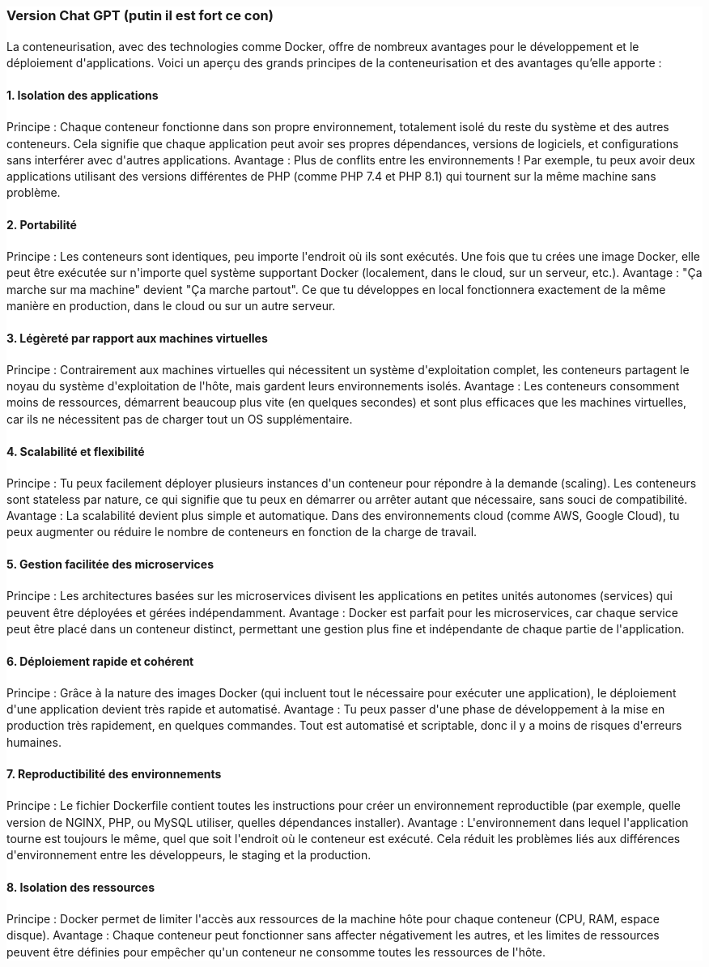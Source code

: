 

### Version Chat GPT (putin il est fort ce con)

La conteneurisation, avec des technologies comme Docker, offre de nombreux avantages pour le développement et le déploiement d'applications. Voici un aperçu des grands principes de la conteneurisation et des avantages qu’elle apporte :

#### 1. Isolation des applications
Principe : Chaque conteneur fonctionne dans son propre environnement, totalement isolé du reste du système et des autres conteneurs. Cela signifie que chaque application peut avoir ses propres dépendances, versions de logiciels, et configurations sans interférer avec d'autres applications.
Avantage : Plus de conflits entre les environnements ! Par exemple, tu peux avoir deux applications utilisant des versions différentes de PHP (comme PHP 7.4 et PHP 8.1) qui tournent sur la même machine sans problème.

#### 2. Portabilité
Principe : Les conteneurs sont identiques, peu importe l'endroit où ils sont exécutés. Une fois que tu crées une image Docker, elle peut être exécutée sur n'importe quel système supportant Docker (localement, dans le cloud, sur un serveur, etc.).
Avantage : "Ça marche sur ma machine" devient "Ça marche partout". Ce que tu développes en local fonctionnera exactement de la même manière en production, dans le cloud ou sur un autre serveur.
#### 3. Légèreté par rapport aux machines virtuelles
Principe : Contrairement aux machines virtuelles qui nécessitent un système d'exploitation complet, les conteneurs partagent le noyau du système d'exploitation de l'hôte, mais gardent leurs environnements isolés.
Avantage : Les conteneurs consomment moins de ressources, démarrent beaucoup plus vite (en quelques secondes) et sont plus efficaces que les machines virtuelles, car ils ne nécessitent pas de charger tout un OS supplémentaire.
#### 4. Scalabilité et flexibilité
Principe : Tu peux facilement déployer plusieurs instances d'un conteneur pour répondre à la demande (scaling). Les conteneurs sont stateless par nature, ce qui signifie que tu peux en démarrer ou arrêter autant que nécessaire, sans souci de compatibilité.
Avantage : La scalabilité devient plus simple et automatique. Dans des environnements cloud (comme AWS, Google Cloud), tu peux augmenter ou réduire le nombre de conteneurs en fonction de la charge de travail.
#### 5. Gestion facilitée des microservices
Principe : Les architectures basées sur les microservices divisent les applications en petites unités autonomes (services) qui peuvent être déployées et gérées indépendamment.
Avantage : Docker est parfait pour les microservices, car chaque service peut être placé dans un conteneur distinct, permettant une gestion plus fine et indépendante de chaque partie de l'application.
#### 6. Déploiement rapide et cohérent
Principe : Grâce à la nature des images Docker (qui incluent tout le nécessaire pour exécuter une application), le déploiement d'une application devient très rapide et automatisé.
Avantage : Tu peux passer d'une phase de développement à la mise en production très rapidement, en quelques commandes. Tout est automatisé et scriptable, donc il y a moins de risques d'erreurs humaines.
#### 7. Reproductibilité des environnements
Principe : Le fichier Dockerfile contient toutes les instructions pour créer un environnement reproductible (par exemple, quelle version de NGINX, PHP, ou MySQL utiliser, quelles dépendances installer).
Avantage : L'environnement dans lequel l'application tourne est toujours le même, quel que soit l'endroit où le conteneur est exécuté. Cela réduit les problèmes liés aux différences d'environnement entre les développeurs, le staging et la production.
#### 8. Isolation des ressources
Principe : Docker permet de limiter l'accès aux ressources de la machine hôte pour chaque conteneur (CPU, RAM, espace disque).
Avantage : Chaque conteneur peut fonctionner sans affecter négativement les autres, et les limites de ressources peuvent être définies pour empêcher qu'un conteneur ne consomme toutes les ressources de l'hôte.